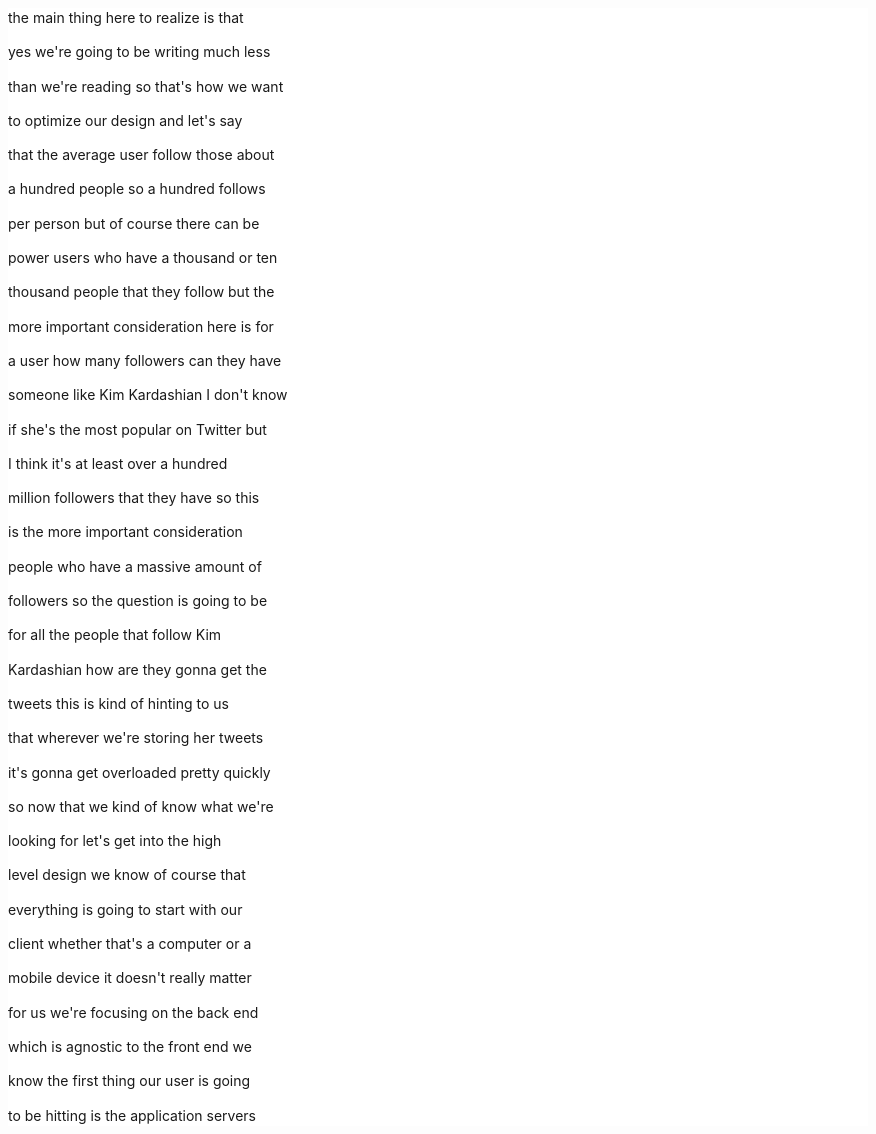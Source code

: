 the main thing here to realize is that

yes we're going to be writing much less

than we're reading so that's how we want

to optimize our design and let's say

that the average user follow those about

a hundred people so a hundred follows

per person but of course there can be

power users who have a thousand or ten

thousand people that they follow but the

more important consideration here is for

a user how many followers can they have

someone like Kim Kardashian I don't know

if she's the most popular on Twitter but

I think it's at least over a hundred

million followers that they have so this

is the more important consideration

people who have a massive amount of

followers so the question is going to be

for all the people that follow Kim

Kardashian how are they gonna get the

tweets this is kind of hinting to us

that wherever we're storing her tweets

it's gonna get overloaded pretty quickly

so now that we kind of know what we're

looking for let's get into the high

level design we know of course that

everything is going to start with our

client whether that's a computer or a

mobile device it doesn't really matter

for us we're focusing on the back end

which is agnostic to the front end we

know the first thing our user is going

to be hitting is the application servers
